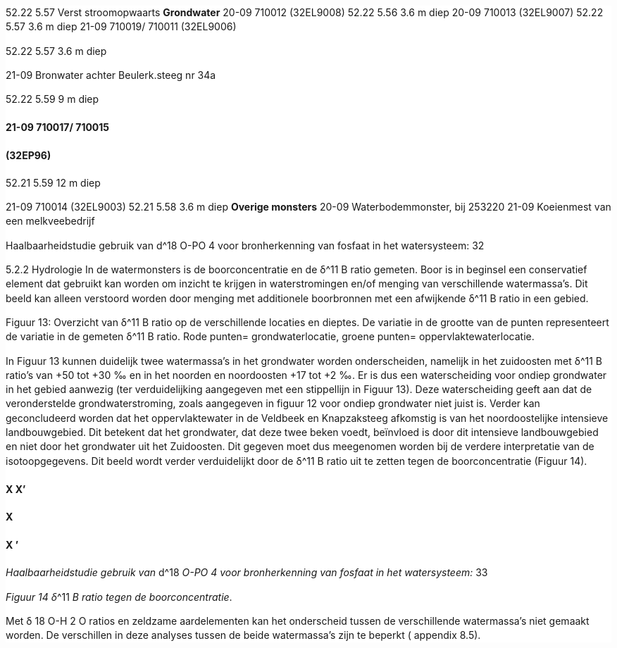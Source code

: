 52.22 5.57 Verst stroomopwaarts **Grondwater** 20-09 710012 (32EL9008) 52.22 5.56 3.6 m diep 20-09 710013 (32EL9007) 52.22 5.57 3.6 m diep 21-09 710019/ 710011 (32EL9006) 

 52.22 5.57 3.6 m diep 

21-09 Bronwater achter Beulerk.steeg nr 34a 

 52.22 5.59 9 m diep 

#### 21-09 710017/ 710015 

#### (32EP96) 

 52.21 5.59 12 m diep 

21-09 710014 (32EL9003) 52.21 5.58 3.6 m diep **Overige monsters** 20-09 Waterbodemmonster, bij 253220 21-09 Koeienmest van een melkveebedrijf 


 Haalbaarheidstudie gebruik van d^18 O-PO 4 voor bronherkenning van fosfaat in het watersysteem: 32 

5.2.2 Hydrologie In de watermonsters is de boorconcentratie en de δ^11 B ratio gemeten. Boor is in beginsel een conservatief element dat gebruikt kan worden om inzicht te krijgen in waterstromingen en/of menging van verschillende watermassa’s. Dit beeld kan alleen verstoord worden door menging met additionele boorbronnen met een afwijkende δ^11 B ratio in een gebied. 

 Figuur 13: Overzicht van δ^11 B ratio op de verschillende locaties en dieptes. De variatie in de grootte van de punten representeert de variatie in de gemeten δ^11 B ratio. Rode punten= grondwaterlocatie, groene punten= oppervlaktewaterlocatie. 

 In Figuur 13 kunnen duidelijk twee watermassa’s in het grondwater worden onderscheiden, namelijk in het zuidoosten met δ^11 B ratio’s van +50 tot +30 ‰ en in het noorden en noordoosten +17 tot +2 ‰. Er is dus een waterscheiding voor ondiep grondwater in het gebied aanwezig (ter verduidelijking aangegeven met een stippellijn in Figuur 13). Deze waterscheiding geeft aan dat de veronderstelde grondwaterstroming, zoals aangegeven in figuur 12 voor ondiep grondwater niet juist is. Verder kan geconcludeerd worden dat het oppervlaktewater in de Veldbeek en Knapzaksteeg afkomstig is van het noordoostelijke intensieve landbouwgebied. Dit betekent dat het grondwater, dat deze twee beken voedt, beïnvloed is door dit intensieve landbouwgebied en niet door het grondwater uit het Zuidoosten. Dit gegeven moet dus meegenomen worden bij de verdere interpretatie van de isotoopgegevens. Dit beeld wordt verder verduidelijkt door de δ^11 B ratio uit te zetten tegen de boorconcentratie (Figuur 14). 

#### X X’ 

#### X 

#### X ’ 


_Haalbaarheidstudie gebruik van_ d^18 _O-PO 4 voor bronherkenning van fosfaat in het watersysteem:_ 33 

_Figuur 14 δ_^11 _B ratio tegen de boorconcentratie_. 

Met δ 18 O-H 2 O ratios en zeldzame aardelementen kan het onderscheid tussen de verschillende watermassa’s niet gemaakt worden. De verschillen in deze analyses tussen de beide watermassa’s zijn te beperkt ( appendix 8.5). 
